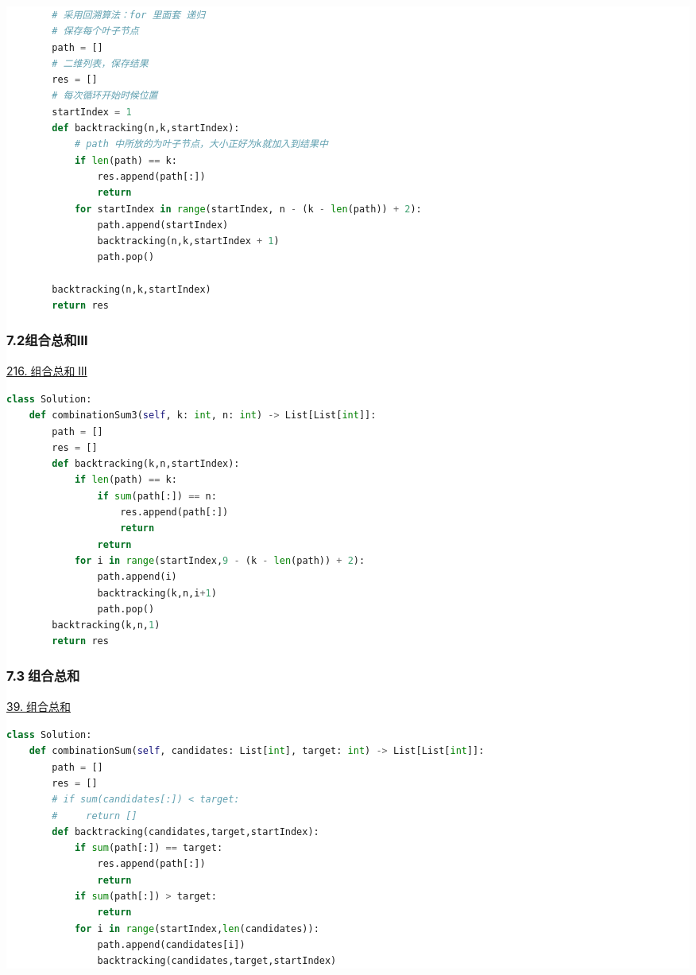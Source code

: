 ```python
        # 采用回溯算法：for 里面套 递归
        # 保存每个叶子节点
        path = []
        # 二维列表，保存结果
        res = []
        # 每次循环开始时候位置
        startIndex = 1
        def backtracking(n,k,startIndex):
            # path 中所放的为叶子节点，大小正好为k就加入到结果中
            if len(path) == k:
                res.append(path[:])
                return
            for startIndex in range(startIndex, n - (k - len(path)) + 2):
                path.append(startIndex)
                backtracking(n,k,startIndex + 1)
                path.pop()

        backtracking(n,k,startIndex)
        return res 

```

### 7.2组合总和Ⅲ

[216. 组合总和 III](https://leetcode.cn/problems/combination-sum-iii/)

```python
class Solution:
    def combinationSum3(self, k: int, n: int) -> List[List[int]]:
        path = []
        res = []
        def backtracking(k,n,startIndex):
            if len(path) == k:
                if sum(path[:]) == n:
                    res.append(path[:])
                    return
                return
            for i in range(startIndex,9 - (k - len(path)) + 2):
                path.append(i)
                backtracking(k,n,i+1)
                path.pop()
        backtracking(k,n,1)
        return res
```

### 7.3 组合总和

[39. 组合总和](https://leetcode.cn/problems/combination-sum/)

```python
class Solution:
    def combinationSum(self, candidates: List[int], target: int) -> List[List[int]]:
        path = []
        res = []
        # if sum(candidates[:]) < target:
        #     return []
        def backtracking(candidates,target,startIndex):
            if sum(path[:]) == target:
                res.append(path[:])
                return
            if sum(path[:]) > target:
                return
            for i in range(startIndex,len(candidates)):
                path.append(candidates[i])
                backtracking(candidates,target,startIndex)
```